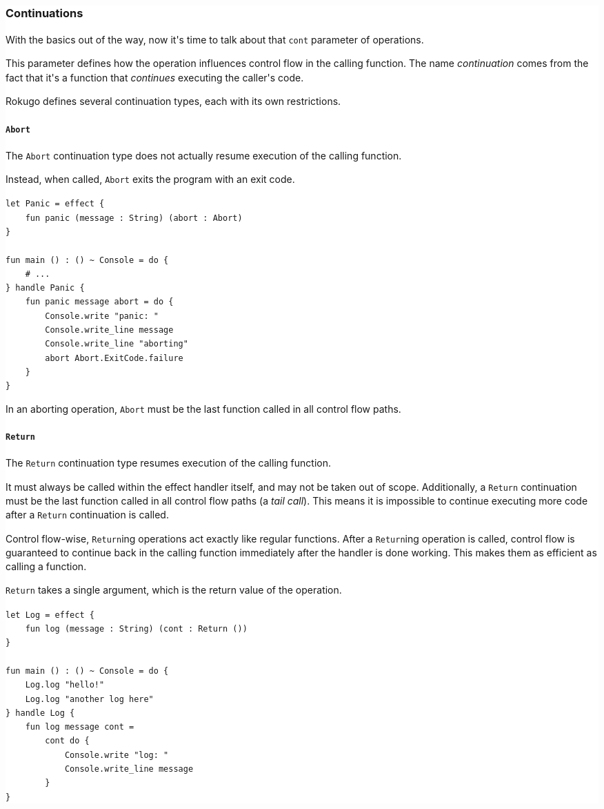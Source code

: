 ### Continuations

With the basics out of the way, now it's time to talk about that `cont` parameter of operations.

This parameter defines how the operation influences control flow in the calling function.
The name _continuation_ comes from the fact that it's a function that _continues_ executing the caller's code.

Rokugo defines several continuation types, each with its own restrictions.

#### `Abort`

The `Abort` continuation type does not actually resume execution of the calling function.

Instead, when called, `Abort` exits the program with an exit code.

```rokugo
let Panic = effect {
    fun panic (message : String) (abort : Abort)
}

fun main () : () ~ Console = do {
    # ...
} handle Panic {
    fun panic message abort = do {
        Console.write "panic: "
        Console.write_line message
        Console.write_line "aborting"
        abort Abort.ExitCode.failure
    }
}
```

In an aborting operation, `Abort` must be the last function called in all control flow paths.

#### `Return`

The `Return` continuation type resumes execution of the calling function.

It must always be called within the effect handler itself, and may not be taken out of scope.
Additionally, a `Return` continuation must be the last function called in all control flow paths (a _tail call_).
This means it is impossible to continue executing more code after a `Return` continuation is called.

Control flow-wise, `Return`ing operations act exactly like regular functions.
After a `Return`ing operation is called, control flow is guaranteed to continue back in the calling function immediately after the handler is done working.
This makes them as efficient as calling a function.

`Return` takes a single argument, which is the return value of the operation.

```rokugo
let Log = effect {
    fun log (message : String) (cont : Return ())
}

fun main () : () ~ Console = do {
    Log.log "hello!"
    Log.log "another log here"
} handle Log {
    fun log message cont =
        cont do {
            Console.write "log: "
            Console.write_line message
        }
}
```
